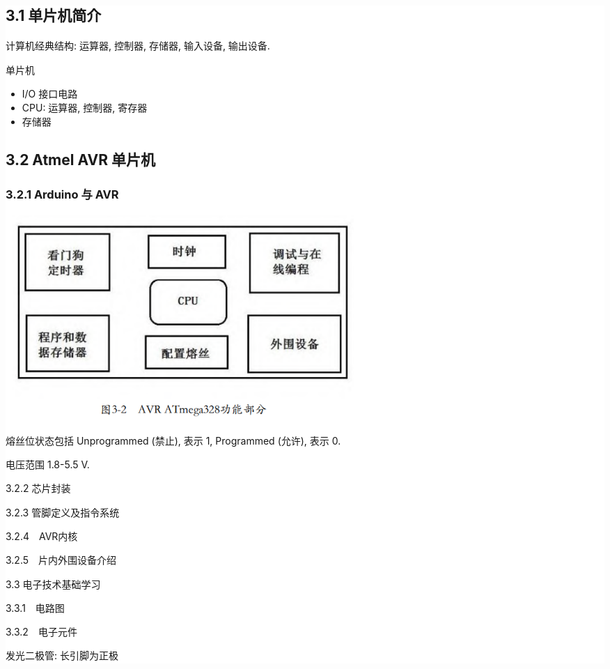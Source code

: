 ## 3.1	单片机简介

计算机经典结构: 运算器, 控制器, 存储器, 输入设备, 输出设备.

单片机

- I/O 接口电路
- CPU: 运算器, 控制器, 寄存器
- 存储器



## 3.2	Atmel AVR 单片机

### 3.2.1	Arduino 与 AVR

<img src="image\3.2.1.png" width=500>

熔丝位状态包括 Unprogrammed (禁止), 表示 1, Programmed (允许), 表示 0.

电压范围 1.8-5.5 V.

3.2.2	芯片封装

3.2.3	管脚定义及指令系统

3.2.4　AVR内核

3.2.5　片内外围设备介绍

3.3 电子技术基础学习

3.3.1　电路图

3.3.2　电子元件

发光二极管: 长引脚为正极
